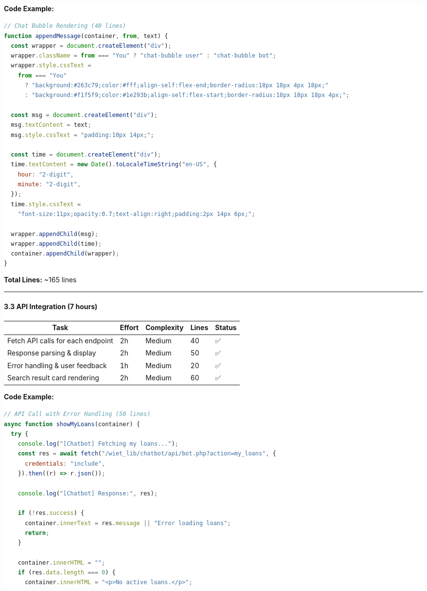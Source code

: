 **Code Example:**

```javascript
// Chat Bubble Rendering (40 lines)
function appendMessage(container, from, text) {
  const wrapper = document.createElement("div");
  wrapper.className = from === "You" ? "chat-bubble user" : "chat-bubble bot";
  wrapper.style.cssText =
    from === "You"
      ? "background:#263c79;color:#fff;align-self:flex-end;border-radius:18px 18px 4px 18px;"
      : "background:#f1f5f9;color:#1e293b;align-self:flex-start;border-radius:18px 18px 18px 4px;";

  const msg = document.createElement("div");
  msg.textContent = text;
  msg.style.cssText = "padding:10px 14px;";

  const time = document.createElement("div");
  time.textContent = new Date().toLocaleTimeString("en-US", {
    hour: "2-digit",
    minute: "2-digit",
  });
  time.style.cssText =
    "font-size:11px;opacity:0.7;text-align:right;padding:2px 14px 6px;";

  wrapper.appendChild(msg);
  wrapper.appendChild(time);
  container.appendChild(wrapper);
}
```

**Total Lines:** ~165 lines

---

#### **3.3 API Integration (7 hours)**

| Task                              | Effort | Complexity | Lines | Status |
| --------------------------------- | ------ | ---------- | ----- | ------ |
| Fetch API calls for each endpoint | 2h     | Medium     | 40    | ✅     |
| Response parsing & display        | 2h     | Medium     | 50    | ✅     |
| Error handling & user feedback    | 1h     | Medium     | 20    | ✅     |
| Search result card rendering      | 2h     | Medium     | 60    | ✅     |

**Code Example:**

```javascript
// API Call with Error Handling (50 lines)
async function showMyLoans(container) {
  try {
    console.log("[Chatbot] Fetching my loans...");
    const res = await fetch("/wiet_lib/chatbot/api/bot.php?action=my_loans", {
      credentials: "include",
    }).then((r) => r.json());

    console.log("[Chatbot] Response:", res);

    if (!res.success) {
      container.innerText = res.message || "Error loading loans";
      return;
    }

    container.innerHTML = "";
    if (res.data.length === 0) {
      container.innerHTML = "<p>No active loans.</p>";
```